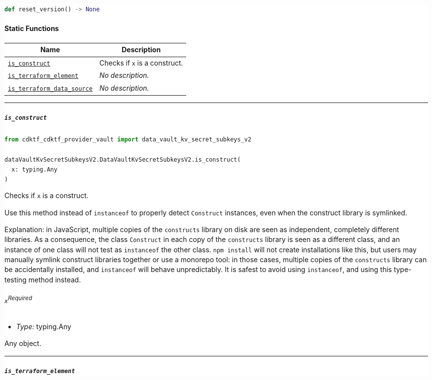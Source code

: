 ```python
def reset_version() -> None
```

#### Static Functions <a name="Static Functions" id="Static Functions"></a>

| **Name** | **Description** |
| --- | --- |
| <code><a href="#@cdktf/provider-vault.dataVaultKvSecretSubkeysV2.DataVaultKvSecretSubkeysV2.isConstruct">is_construct</a></code> | Checks if `x` is a construct. |
| <code><a href="#@cdktf/provider-vault.dataVaultKvSecretSubkeysV2.DataVaultKvSecretSubkeysV2.isTerraformElement">is_terraform_element</a></code> | *No description.* |
| <code><a href="#@cdktf/provider-vault.dataVaultKvSecretSubkeysV2.DataVaultKvSecretSubkeysV2.isTerraformDataSource">is_terraform_data_source</a></code> | *No description.* |

---

##### `is_construct` <a name="is_construct" id="@cdktf/provider-vault.dataVaultKvSecretSubkeysV2.DataVaultKvSecretSubkeysV2.isConstruct"></a>

```python
from cdktf_cdktf_provider_vault import data_vault_kv_secret_subkeys_v2

dataVaultKvSecretSubkeysV2.DataVaultKvSecretSubkeysV2.is_construct(
  x: typing.Any
)
```

Checks if `x` is a construct.

Use this method instead of `instanceof` to properly detect `Construct`
instances, even when the construct library is symlinked.

Explanation: in JavaScript, multiple copies of the `constructs` library on
disk are seen as independent, completely different libraries. As a
consequence, the class `Construct` in each copy of the `constructs` library
is seen as a different class, and an instance of one class will not test as
`instanceof` the other class. `npm install` will not create installations
like this, but users may manually symlink construct libraries together or
use a monorepo tool: in those cases, multiple copies of the `constructs`
library can be accidentally installed, and `instanceof` will behave
unpredictably. It is safest to avoid using `instanceof`, and using
this type-testing method instead.

###### `x`<sup>Required</sup> <a name="x" id="@cdktf/provider-vault.dataVaultKvSecretSubkeysV2.DataVaultKvSecretSubkeysV2.isConstruct.parameter.x"></a>

- *Type:* typing.Any

Any object.

---

##### `is_terraform_element` <a name="is_terraform_element" id="@cdktf/provider-vault.dataVaultKvSecretSubkeysV2.DataVaultKvSecretSubkeysV2.isTerraformElement"></a>
